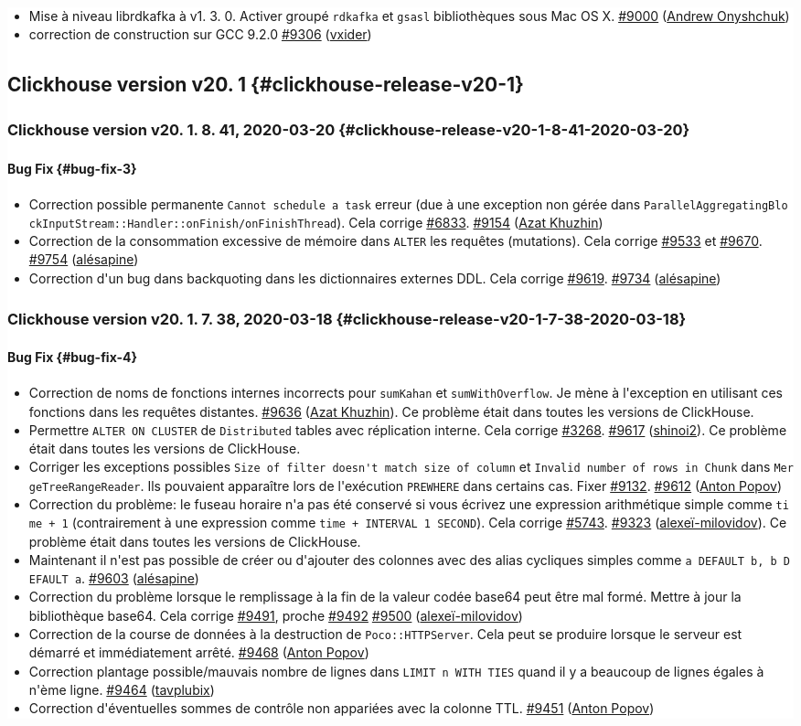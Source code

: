 -   Mise à niveau librdkafka à v1. 3. 0. Activer groupé `rdkafka` et `gsasl` bibliothèques sous Mac OS X. [\#9000](https://github.com/ClickHouse/ClickHouse/pull/9000) ([Andrew Onyshchuk](https://github.com/oandrew))
-   correction de construction sur GCC 9.2.0 [\#9306](https://github.com/ClickHouse/ClickHouse/pull/9306) ([vxider](https://github.com/Vxider))

## Clickhouse version v20. 1 {#clickhouse-release-v20-1}

### Clickhouse version v20. 1. 8. 41, 2020-03-20 {#clickhouse-release-v20-1-8-41-2020-03-20}

#### Bug Fix {#bug-fix-3}

-   Correction possible permanente `Cannot schedule a task` erreur (due à une exception non gérée dans `ParallelAggregatingBlockInputStream::Handler::onFinish/onFinishThread`). Cela corrige [\#6833](https://github.com/ClickHouse/ClickHouse/issues/6833). [\#9154](https://github.com/ClickHouse/ClickHouse/pull/9154) ([Azat Khuzhin](https://github.com/azat))
-   Correction de la consommation excessive de mémoire dans `ALTER` les requêtes (mutations). Cela corrige [\#9533](https://github.com/ClickHouse/ClickHouse/issues/9533) et [\#9670](https://github.com/ClickHouse/ClickHouse/issues/9670). [\#9754](https://github.com/ClickHouse/ClickHouse/pull/9754) ([alésapine](https://github.com/alesapin))
-   Correction d'un bug dans backquoting dans les dictionnaires externes DDL. Cela corrige [\#9619](https://github.com/ClickHouse/ClickHouse/issues/9619). [\#9734](https://github.com/ClickHouse/ClickHouse/pull/9734) ([alésapine](https://github.com/alesapin))

### Clickhouse version v20. 1. 7. 38, 2020-03-18 {#clickhouse-release-v20-1-7-38-2020-03-18}

#### Bug Fix {#bug-fix-4}

-   Correction de noms de fonctions internes incorrects pour `sumKahan` et `sumWithOverflow`. Je mène à l'exception en utilisant ces fonctions dans les requêtes distantes. [\#9636](https://github.com/ClickHouse/ClickHouse/pull/9636) ([Azat Khuzhin](https://github.com/azat)). Ce problème était dans toutes les versions de ClickHouse.
-   Permettre `ALTER ON CLUSTER` de `Distributed` tables avec réplication interne. Cela corrige [\#3268](https://github.com/ClickHouse/ClickHouse/issues/3268). [\#9617](https://github.com/ClickHouse/ClickHouse/pull/9617) ([shinoi2](https://github.com/shinoi2)). Ce problème était dans toutes les versions de ClickHouse.
-   Corriger les exceptions possibles `Size of filter doesn't match size of column` et `Invalid number of rows in Chunk` dans `MergeTreeRangeReader`. Ils pouvaient apparaître lors de l'exécution `PREWHERE` dans certains cas. Fixer [\#9132](https://github.com/ClickHouse/ClickHouse/issues/9132). [\#9612](https://github.com/ClickHouse/ClickHouse/pull/9612) ([Anton Popov](https://github.com/CurtizJ))
-   Correction du problème: le fuseau horaire n'a pas été conservé si vous écrivez une expression arithmétique simple comme `time + 1` (contrairement à une expression comme `time + INTERVAL 1 SECOND`). Cela corrige [\#5743](https://github.com/ClickHouse/ClickHouse/issues/5743). [\#9323](https://github.com/ClickHouse/ClickHouse/pull/9323) ([alexeï-milovidov](https://github.com/alexey-milovidov)). Ce problème était dans toutes les versions de ClickHouse.
-   Maintenant il n'est pas possible de créer ou d'ajouter des colonnes avec des alias cycliques simples comme `a DEFAULT b, b DEFAULT a`. [\#9603](https://github.com/ClickHouse/ClickHouse/pull/9603) ([alésapine](https://github.com/alesapin))
-   Correction du problème lorsque le remplissage à la fin de la valeur codée base64 peut être mal formé. Mettre à jour la bibliothèque base64. Cela corrige [\#9491](https://github.com/ClickHouse/ClickHouse/issues/9491), proche [\#9492](https://github.com/ClickHouse/ClickHouse/issues/9492) [\#9500](https://github.com/ClickHouse/ClickHouse/pull/9500) ([alexeï-milovidov](https://github.com/alexey-milovidov))
-   Correction de la course de données à la destruction de `Poco::HTTPServer`. Cela peut se produire lorsque le serveur est démarré et immédiatement arrêté. [\#9468](https://github.com/ClickHouse/ClickHouse/pull/9468) ([Anton Popov](https://github.com/CurtizJ))
-   Correction plantage possible/mauvais nombre de lignes dans `LIMIT n WITH TIES` quand il y a beaucoup de lignes égales à n'ème ligne. [\#9464](https://github.com/ClickHouse/ClickHouse/pull/9464) ([tavplubix](https://github.com/tavplubix))
-   Correction d'éventuelles sommes de contrôle non appariées avec la colonne TTL. [\#9451](https://github.com/ClickHouse/ClickHouse/pull/9451) ([Anton Popov](https://github.com/CurtizJ))